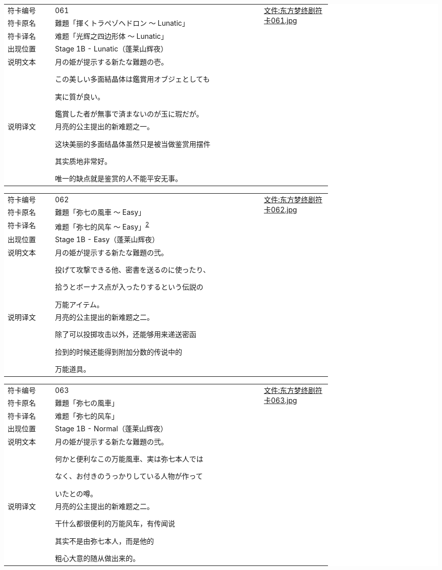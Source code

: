 
  
  

  


<table>
<tbody><tr><td width="80">符卡编号</td><td width="400">061</td><td rowspan="6" width="120"><a href="/index.php?title=%E7%89%B9%E6%AE%8A:%E4%B8%8A%E4%BC%A0%E6%96%87%E4%BB%B6&amp;wpDestFile=%E4%B8%9C%E6%96%B9%E6%A2%A6%E7%BB%88%E5%89%A7%E7%AC%A6%E5%8D%A1061.jpg" class="new" title="文件:东方梦终剧符卡061.jpg">文件:东方梦终剧符卡061.jpg</a></td></tr>
<tr><td>符卡原名</td><td>難題「揮くトラペゾヘドロン ～ Lunatic」</td></tr><tr><td>符卡译名</td><td>难题「光辉之四边形体 ～ Lunatic」</td></tr><tr><td>出现位置</td><td>Stage 1B
- Lunatic（蓬莱山辉夜）</td></tr><tr><td>说明文本</td><td>月の姫が提示する新たな難題の壱。
<p>この美しい多面結晶体は鑑賞用オブジェとしても
</p><p>実に質が良い。
</p>
鑑賞した者が無事で済まないのが玉に瑕だが。</td></tr><tr><td>说明译文</td><td>月亮的公主提出的新难题之一。
<p>这块美丽的多面结晶体虽然只是被当做鉴赏用摆件
</p><p>其实质地非常好。
</p>
唯一的缺点就是鉴赏的人不能平安无事。</td></tr></tbody></table>


  
  

  


<table>
<tbody><tr><td width="80">符卡编号</td><td width="400">062</td><td rowspan="6" width="120"><a href="/index.php?title=%E7%89%B9%E6%AE%8A:%E4%B8%8A%E4%BC%A0%E6%96%87%E4%BB%B6&amp;wpDestFile=%E4%B8%9C%E6%96%B9%E6%A2%A6%E7%BB%88%E5%89%A7%E7%AC%A6%E5%8D%A1062.jpg" class="new" title="文件:东方梦终剧符卡062.jpg">文件:东方梦终剧符卡062.jpg</a></td></tr>
<tr><td>符卡原名</td><td>難題「弥七の風車 ～ Easy」</td></tr><tr><td>符卡译名</td><td>难题「弥七的风车 ～ Easy」<sup id="cite_ref-2" class="reference"><a href="#cite_note-2">2</a></sup></td></tr><tr><td>出现位置</td><td>Stage 1B
- Easy（蓬莱山辉夜）</td></tr><tr><td>说明文本</td><td>月の姫が提示する新たな難題の弐。
<p>投げて攻撃できる他、密書を送るのに使ったり、
</p><p>拾うとボーナス点が入ったりするという伝説の
</p>
万能アイテム。</td></tr><tr><td>说明译文</td><td>月亮的公主提出的新难题之二。
<p>除了可以投掷攻击以外，还能够用来递送密函
</p><p>捡到的时候还能得到附加分数的传说中的
</p>
万能道具。</td></tr></tbody></table>


  
  

  


<table>
<tbody><tr><td width="80">符卡编号</td><td width="400">063</td><td rowspan="6" width="120"><a href="/index.php?title=%E7%89%B9%E6%AE%8A:%E4%B8%8A%E4%BC%A0%E6%96%87%E4%BB%B6&amp;wpDestFile=%E4%B8%9C%E6%96%B9%E6%A2%A6%E7%BB%88%E5%89%A7%E7%AC%A6%E5%8D%A1063.jpg" class="new" title="文件:东方梦终剧符卡063.jpg">文件:东方梦终剧符卡063.jpg</a></td></tr>
<tr><td>符卡原名</td><td>難題「弥七の風車」</td></tr><tr><td>符卡译名</td><td>难题「弥七的风车」</td></tr><tr><td>出现位置</td><td>Stage 1B
- Normal（蓬莱山辉夜）</td></tr><tr><td>说明文本</td><td>月の姫が提示する新たな難題の弐。
<p>何かと便利なこの万能風車、実は弥七本人では
</p><p>なく、お付きのうっかりしている人物が作って
</p>
いたとの噂。</td></tr><tr><td>说明译文</td><td>月亮的公主提出的新难题之二。
<p>干什么都很便利的万能风车，有传闻说
</p><p>其实不是由弥七本人，而是他的
</p>
粗心大意的随从做出来的。</td></tr></tbody></table>
